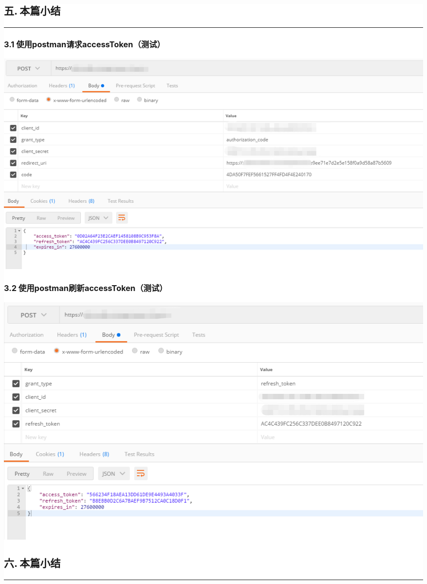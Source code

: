 ## 五. 本篇小结

---

### 3.1 使用postman请求accessToken（测试）
![getAccessToken](https://raw.githubusercontent.com/HuangDayu/huangdayu.github.io/master/assets/private/images/OAuth2.0/oauth_getAccessToken.png)
### 3.2 使用postman刷新accessToken（测试）
![refreshToken](https://raw.githubusercontent.com/HuangDayu/huangdayu.github.io/master/assets/private/images/OAuth2.0/oauth_refreshToken.png)
## 六. 本篇小结

---